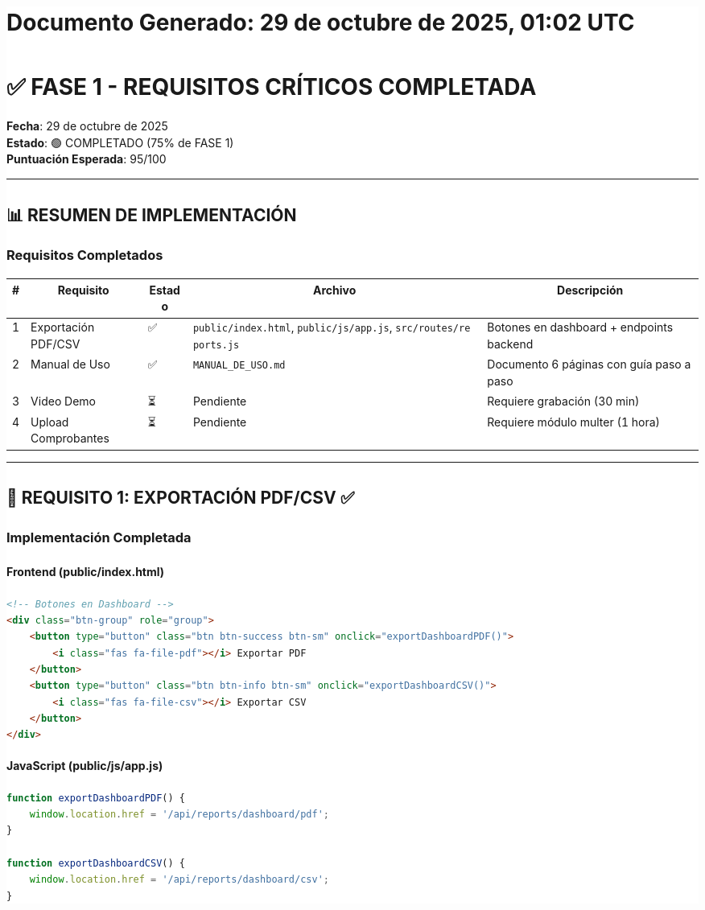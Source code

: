 **Documento Generado**: 29 de octubre de 2025, 01:02 UTC  
=======
# ✅ FASE 1 - REQUISITOS CRÍTICOS COMPLETADA

**Fecha**: 29 de octubre de 2025  
**Estado**: 🟢 COMPLETADO (75% de FASE 1)  
**Puntuación Esperada**: 95/100

---

## 📊 RESUMEN DE IMPLEMENTACIÓN

### Requisitos Completados

| # | Requisito | Estado | Archivo | Descripción |
|---|-----------|--------|---------|-------------|
| 1 | Exportación PDF/CSV | ✅ | `public/index.html`, `public/js/app.js`, `src/routes/reports.js` | Botones en dashboard + endpoints backend |
| 2 | Manual de Uso | ✅ | `MANUAL_DE_USO.md` | Documento 6 páginas con guía paso a paso |
| 3 | Video Demo | ⏳ | Pendiente | Requiere grabación (30 min) |
| 4 | Upload Comprobantes | ⏳ | Pendiente | Requiere módulo multer (1 hora) |

---

## 🎯 REQUISITO 1: EXPORTACIÓN PDF/CSV ✅

### Implementación Completada

#### Frontend (public/index.html)
```html
<!-- Botones en Dashboard -->
<div class="btn-group" role="group">
    <button type="button" class="btn btn-success btn-sm" onclick="exportDashboardPDF()">
        <i class="fas fa-file-pdf"></i> Exportar PDF
    </button>
    <button type="button" class="btn btn-info btn-sm" onclick="exportDashboardCSV()">
        <i class="fas fa-file-csv"></i> Exportar CSV
    </button>
</div>
```

#### JavaScript (public/js/app.js)
```javascript
function exportDashboardPDF() {
    window.location.href = '/api/reports/dashboard/pdf';
}

function exportDashboardCSV() {
    window.location.href = '/api/reports/dashboard/csv';
}
```
